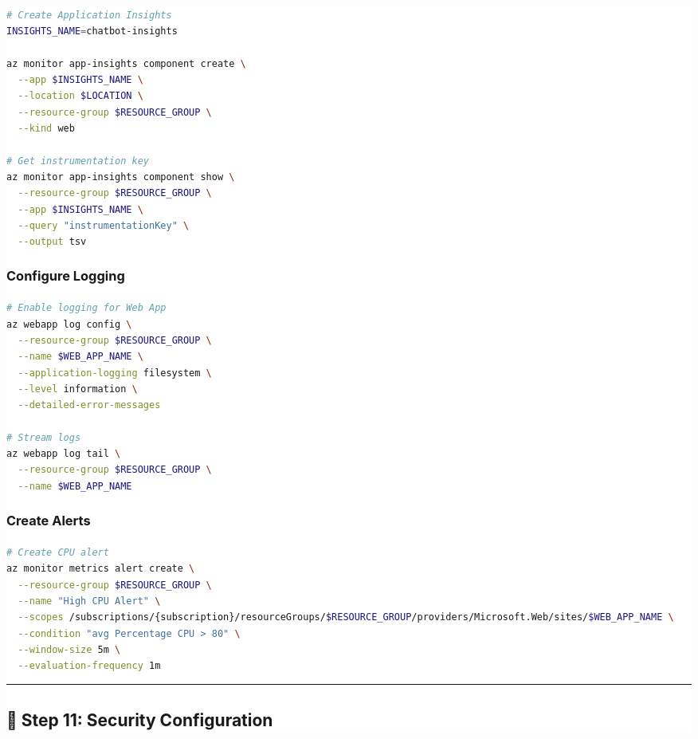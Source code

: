 ```bash
# Create Application Insights
INSIGHTS_NAME=chatbot-insights

az monitor app-insights component create \
  --app $INSIGHTS_NAME \
  --location $LOCATION \
  --resource-group $RESOURCE_GROUP \
  --kind web

# Get instrumentation key
az monitor app-insights component show \
  --resource-group $RESOURCE_GROUP \
  --app $INSIGHTS_NAME \
  --query "instrumentationKey" \
  --output tsv
```

### Configure Logging

```bash
# Enable logging for Web App
az webapp log config \
  --resource-group $RESOURCE_GROUP \
  --name $WEB_APP_NAME \
  --application-logging filesystem \
  --level information \
  --detailed-error-messages

# Stream logs
az webapp log tail \
  --resource-group $RESOURCE_GROUP \
  --name $WEB_APP_NAME
```

### Create Alerts

```bash
# Create CPU alert
az monitor metrics alert create \
  --resource-group $RESOURCE_GROUP \
  --name "High CPU Alert" \
  --scopes /subscriptions/{subscription}/resourceGroups/$RESOURCE_GROUP/providers/Microsoft.Web/sites/$WEB_APP_NAME \
  --condition "avg Percentage CPU > 80" \
  --window-size 5m \
  --evaluation-frequency 1m
```

---

## 🔐 Step 11: Security Configuration
